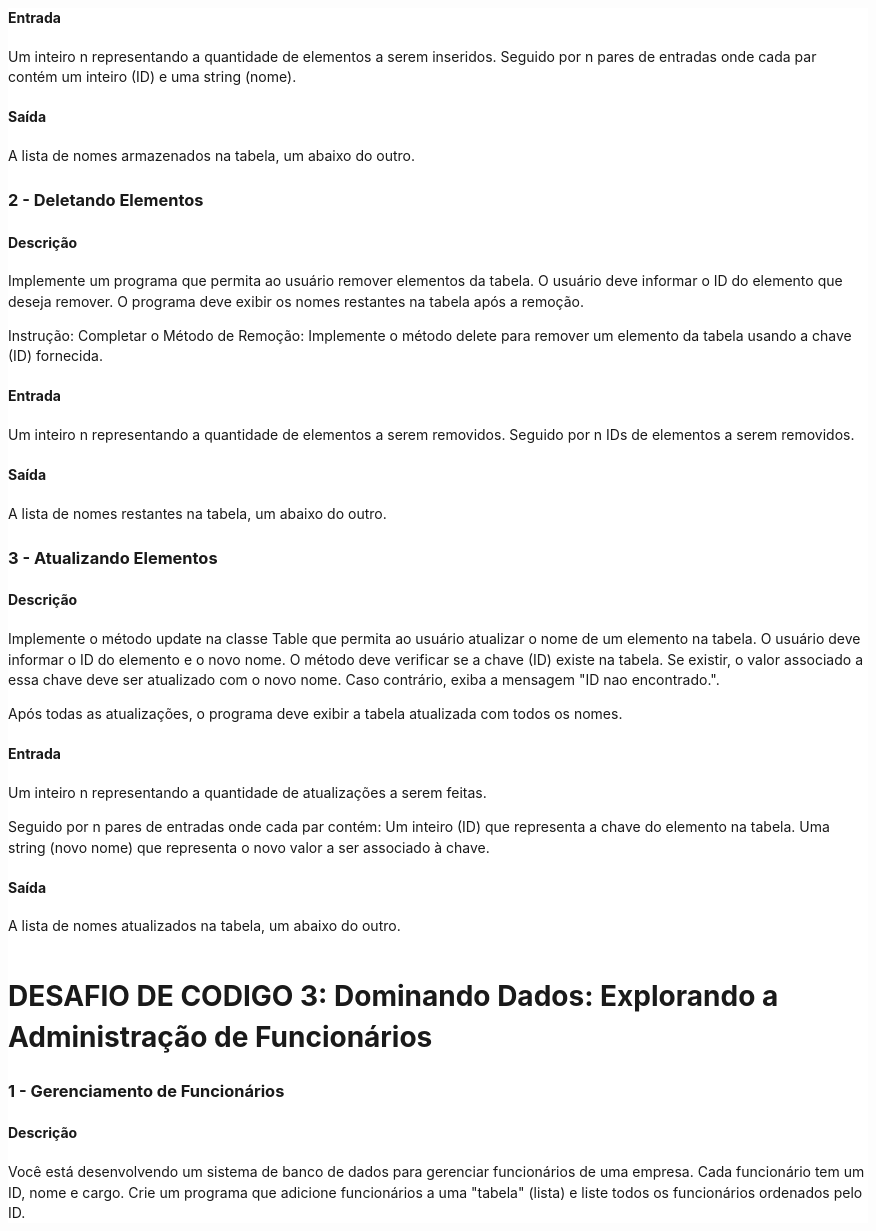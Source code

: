 #### Entrada
Um inteiro n representando a quantidade de elementos a serem inseridos.
Seguido por n pares de entradas onde cada par contém um inteiro (ID) e uma string (nome).

#### Saída
A lista de nomes armazenados na tabela, um abaixo do outro.

### 2 - Deletando Elementos

#### Descrição
Implemente um programa que permita ao usuário remover elementos da tabela. O usuário deve informar o ID do elemento que deseja remover. O programa deve exibir os nomes restantes na tabela após a remoção.

Instrução:
Completar o Método de Remoção:
Implemente o método delete para remover um elemento da tabela usando a chave (ID) fornecida.

#### Entrada
Um inteiro n representando a quantidade de elementos a serem removidos.
Seguido por n IDs de elementos a serem removidos.

#### Saída
A lista de nomes restantes na tabela, um abaixo do outro.

### 3 - Atualizando Elementos

#### Descrição
Implemente o método update na classe Table que permita ao usuário atualizar o nome de um elemento na tabela. O usuário deve informar o ID do elemento e o novo nome. O método deve verificar se a chave (ID) existe na tabela. Se existir, o valor associado a essa chave deve ser atualizado com o novo nome. Caso contrário, exiba a mensagem "ID nao encontrado.".

Após todas as atualizações, o programa deve exibir a tabela atualizada com todos os nomes.

#### Entrada
Um inteiro n representando a quantidade de atualizações a serem feitas.

Seguido por n pares de entradas onde cada par contém:
Um inteiro (ID) que representa a chave do elemento na tabela.
Uma string (novo nome) que representa o novo valor a ser associado à chave.

#### Saída
A lista de nomes atualizados na tabela, um abaixo do outro.

# DESAFIO DE CODIGO 3: Dominando Dados: Explorando a Administração de Funcionários

### 1 - Gerenciamento de Funcionários

#### Descrição
Você está desenvolvendo um sistema de banco de dados para gerenciar funcionários de uma empresa. Cada funcionário tem um ID, nome e cargo. Crie um programa que adicione funcionários a uma "tabela" (lista) e liste todos os funcionários ordenados pelo ID.
